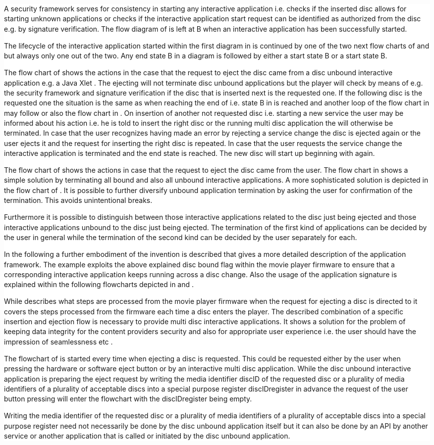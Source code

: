 A security framework serves for consistency in starting any interactive application i.e. checks if the inserted disc allows for starting unknown applications or checks if the interactive application start request can be identified as authorized from the disc e.g. by signature verification. The flow diagram of is left at B when an interactive application has been successfully started.

The lifecycle of the interactive application started within the first diagram in is continued by one of the two next flow charts of and but always only one out of the two. Any end state B in a diagram is followed by either a start state B or a start state B.

The flow chart of shows the actions in the case that the request to eject the disc came from a disc unbound interactive application e.g. a Java Xlet . The ejecting will not terminate disc unbound applications but the player will check by means of e.g. the security framework and signature verification if the disc that is inserted next is the requested one. If the following disc is the requested one the situation is the same as when reaching the end of i.e. state B in is reached and another loop of the flow chart in may follow or also the flow chart in . On insertion of another not requested disc i.e. starting a new service the user may be informed about his action i.e. he is told to insert the right disc or the running multi disc application the will otherwise be terminated. In case that the user recognizes having made an error by rejecting a service change the disc is ejected again or the user ejects it and the request for inserting the right disc is repeated. In case that the user requests the service change the interactive application is terminated and the end state is reached. The new disc will start up beginning with again.

The flow chart of shows the actions in case that the request to eject the disc came from the user. The flow chart in shows a simple solution by terminating all bound and also all unbound interactive applications. A more sophisticated solution is depicted in the flow chart of . It is possible to further diversify unbound application termination by asking the user for confirmation of the termination. This avoids unintentional breaks.

Furthermore it is possible to distinguish between those interactive applications related to the disc just being ejected and those interactive applications unbound to the disc just being ejected. The termination of the first kind of applications can be decided by the user in general while the termination of the second kind can be decided by the user separately for each.

In the following a further embodiment of the invention is described that gives a more detailed description of the application framework. The example exploits the above explained disc bound flag within the movie player firmware to ensure that a corresponding interactive application keeps running across a disc change. Also the usage of the application signature is explained within the following flowcharts depicted in and .

While describes what steps are processed from the movie player firmware when the request for ejecting a disc is directed to it covers the steps processed from the firmware each time a disc enters the player. The described combination of a specific insertion and ejection flow is necessary to provide multi disc interactive applications. It shows a solution for the problem of keeping data integrity for the content providers security and also for appropriate user experience i.e. the user should have the impression of seamlessness etc .

The flowchart of is started every time when ejecting a disc is requested. This could be requested either by the user when pressing the hardware or software eject button or by an interactive multi disc application. While the disc unbound interactive application is preparing the eject request by writing the media identifier discID of the requested disc or a plurality of media identifiers of a plurality of acceptable discs into a special purpose register discIDregister in advance the request of the user button pressing will enter the flowchart with the discIDregister being empty.

Writing the media identifier of the requested disc or a plurality of media identifiers of a plurality of acceptable discs into a special purpose register need not necessarily be done by the disc unbound application itself but it can also be done by an API by another service or another application that is called or initiated by the disc unbound application.
